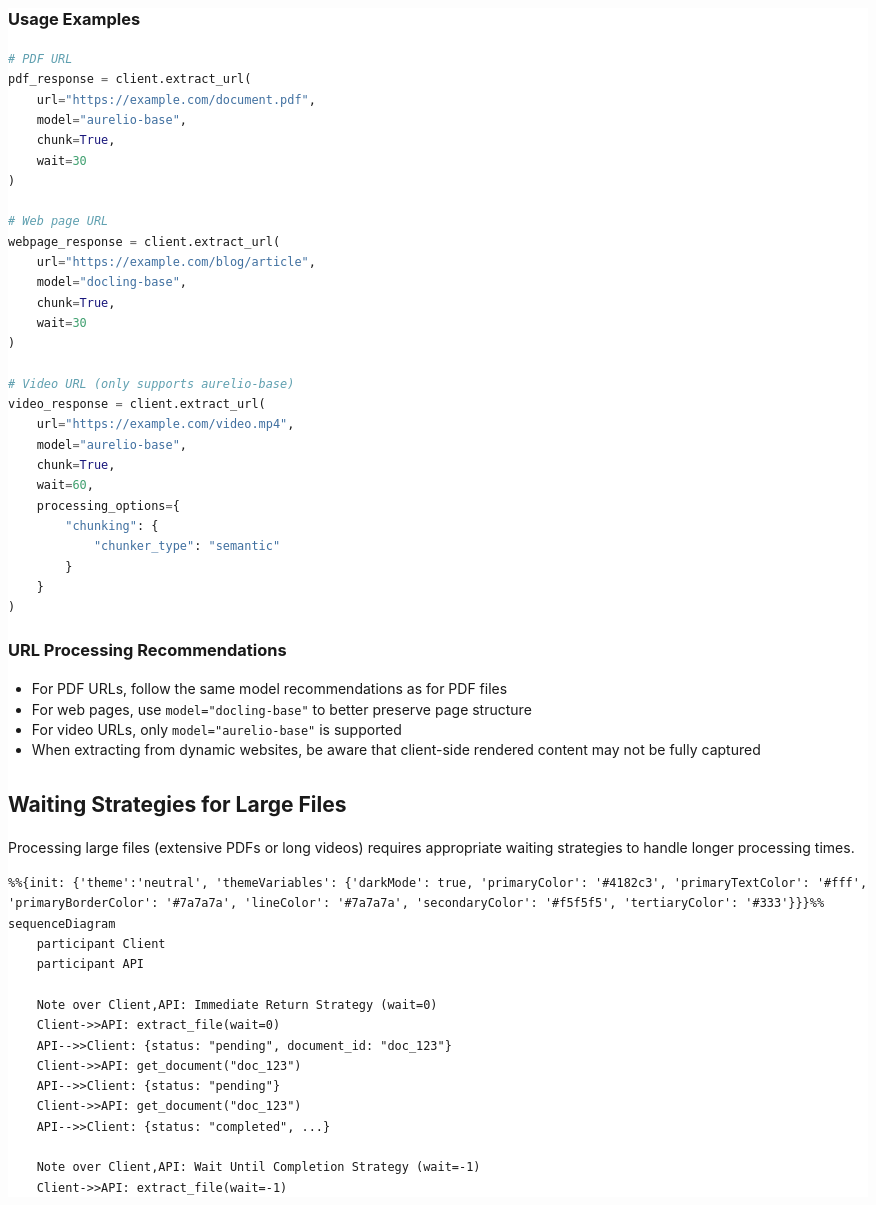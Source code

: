 ### Usage Examples

```python
# PDF URL
pdf_response = client.extract_url(
    url="https://example.com/document.pdf",
    model="aurelio-base",
    chunk=True,
    wait=30
)

# Web page URL
webpage_response = client.extract_url(
    url="https://example.com/blog/article",
    model="docling-base",
    chunk=True,
    wait=30
)

# Video URL (only supports aurelio-base)
video_response = client.extract_url(
    url="https://example.com/video.mp4",
    model="aurelio-base",
    chunk=True,
    wait=60,
    processing_options={
        "chunking": {
            "chunker_type": "semantic"
        }
    }
)
```

### URL Processing Recommendations

- For PDF URLs, follow the same model recommendations as for PDF files
- For web pages, use `model="docling-base"` to better preserve page structure
- For video URLs, only `model="aurelio-base"` is supported
- When extracting from dynamic websites, be aware that client-side rendered content may not be fully captured

## Waiting Strategies for Large Files

Processing large files (extensive PDFs or long videos) requires appropriate waiting strategies to handle longer processing times.

```mermaid
%%{init: {'theme':'neutral', 'themeVariables': {'darkMode': true, 'primaryColor': '#4182c3', 'primaryTextColor': '#fff', 'primaryBorderColor': '#7a7a7a', 'lineColor': '#7a7a7a', 'secondaryColor': '#f5f5f5', 'tertiaryColor': '#333'}}}%%
sequenceDiagram
    participant Client
    participant API
    
    Note over Client,API: Immediate Return Strategy (wait=0)
    Client->>API: extract_file(wait=0)
    API-->>Client: {status: "pending", document_id: "doc_123"}
    Client->>API: get_document("doc_123")
    API-->>Client: {status: "pending"}
    Client->>API: get_document("doc_123")
    API-->>Client: {status: "completed", ...}
    
    Note over Client,API: Wait Until Completion Strategy (wait=-1)
    Client->>API: extract_file(wait=-1)
```